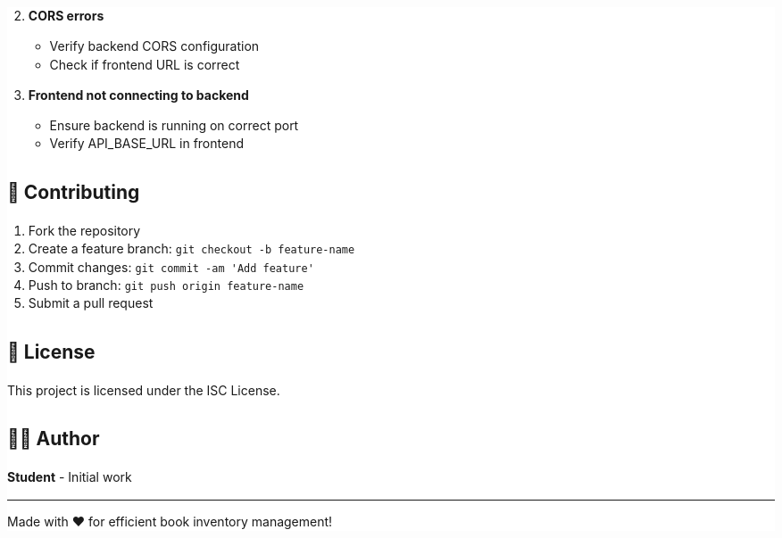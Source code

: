 2. **CORS errors**
   - Verify backend CORS configuration
   - Check if frontend URL is correct

3. **Frontend not connecting to backend**
   - Ensure backend is running on correct port
   - Verify API_BASE_URL in frontend

## 🤝 Contributing

1. Fork the repository
2. Create a feature branch: `git checkout -b feature-name`
3. Commit changes: `git commit -am 'Add feature'`
4. Push to branch: `git push origin feature-name`
5. Submit a pull request

## 📝 License

This project is licensed under the ISC License.

## 👨‍💻 Author

**Student** - Initial work

---

Made with ❤️ for efficient book inventory management!